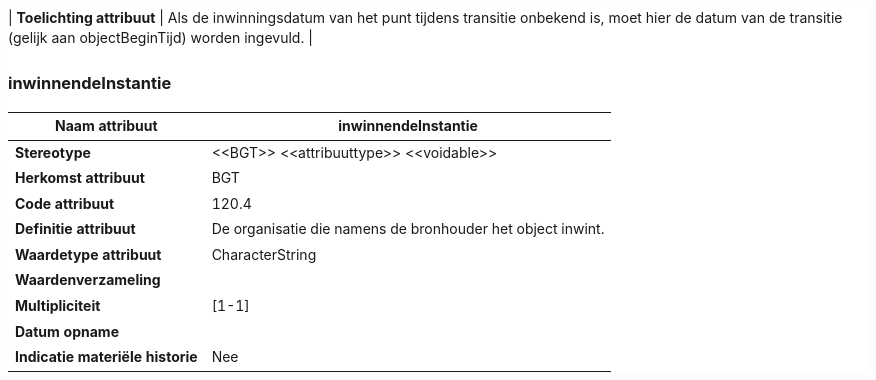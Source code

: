 | **Toelichting attribuut**        | Als de inwinningsdatum van het punt tijdens transitie onbekend is, moet hier de datum van de transitie (gelijk aan objectBeginTijd) worden ingevuld. |

### inwinnendeInstantie

| **Naam attribuut**               | inwinnendeInstantie                                                                                                                                                                                                                                                                                                                                                                                                                                                                                   |
|----------------------------------|-------------------------------------------------------------------------------------------------------------------------------------------------------------------------------------------------------------------------------------------------------------------------------------------------------------------------------------------------------------------------------------------------------------------------------------------------------------------------------------------------------|
| **Stereotype**                   | \<\<BGT\>\> \<\<attribuuttype\>\> \<\<voidable\>\>                                                                                                                                                                                                                                                                                                                                                                                                                                                    |
| **Herkomst attribuut**           | BGT                                                                                                                                                                                                                                                                                                                                                                                                                                                                                                   |
| **Code attribuut**               | 120.4                                                                                                                                                                                                                                                                                                                                                                                                                                                                                                 |
| **Definitie attribuut**          | De organisatie die namens de bronhouder het object inwint.                                                                                                                                                                                                                                                                                                                                                                                                                                            |
| **Waardetype attribuut**         | CharacterString                                                                                                                                                                                                                                                                                                                                                                                                                                                                                       |
| **Waardenverzameling**           |                                                                                                                                                                                                                                                                                                                                                                                                                                                                                                       |
| **Multipliciteit**               | [1-1]                                                                                                                                                                                                                                                                                                                                                                                                                                                                                                 |
| **Datum opname**                 |                                                                                                                                                                                                                                                                                                                                                                                                                                                                                                       |
| **Indicatie materiële historie** | Nee                                                                                                                                                                                                                                                                                                                                                                                                                                                                                                   |